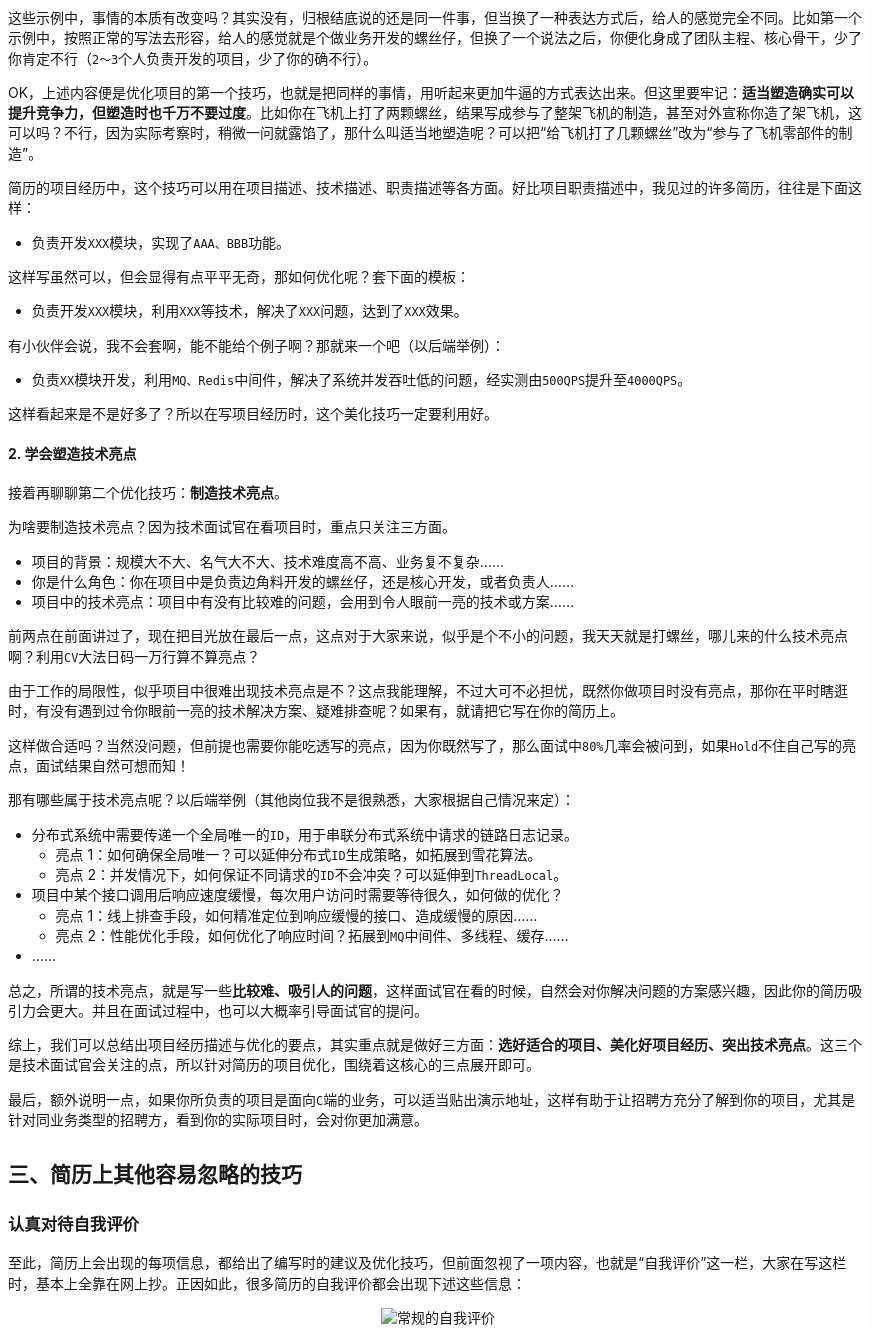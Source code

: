 这些示例中，事情的本质有改变吗？其实没有，归根结底说的还是同一件事，但当换了一种表达方式后，给人的感觉完全不同。比如第一个示例中，按照正常的写法去形容，给人的感觉就是个做业务开发的螺丝仔，但换了一个说法之后，你便化身成了团队主程、核心骨干，少了你肯定不行（`2～3`个人负责开发的项目，少了你的确不行）。

OK，上述内容便是优化项目的第一个技巧，也就是把同样的事情，用听起来更加牛逼的方式表达出来。但这里要牢记：**适当塑造确实可以提升竞争力，但塑造时也千万不要过度**。比如你在飞机上打了两颗螺丝，结果写成参与了整架飞机的制造，甚至对外宣称你造了架飞机，这可以吗？不行，因为实际考察时，稍微一问就露馅了，那什么叫适当地塑造呢？可以把“给飞机打了几颗螺丝”改为“参与了飞机零部件的制造”。

简历的项目经历中，这个技巧可以用在项目描述、技术描述、职责描述等各方面。好比项目职责描述中，我见过的许多简历，往往是下面这样：
-   负责开发`XXX`模块，实现了`AAA、BBB`功能。

这样写虽然可以，但会显得有点平平无奇，那如何优化呢？套下面的模板：
-   负责开发`XXX`模块，利用`XXX`等技术，解决了`XXX`问题，达到了`XXX`效果。

有小伙伴会说，我不会套啊，能不能给个例子啊？那就来一个吧（以后端举例）：
-   负责`XX`模块开发，利用`MQ、Redis`中间件，解决了系统并发吞吐低的问题，经实测由`500QPS`提升至`4000QPS`。

这样看起来是不是好多了？所以在写项目经历时，这个美化技巧一定要利用好。

#### 2. 学会塑造技术亮点

接着再聊聊第二个优化技巧：**制造技术亮点**。

为啥要制造技术亮点？因为技术面试官在看项目时，重点只关注三方面。
-   项目的背景：规模大不大、名气大不大、技术难度高不高、业务复不复杂……
-   你是什么角色：你在项目中是负责边角料开发的螺丝仔，还是核心开发，或者负责人……
-   项目中的技术亮点：项目中有没有比较难的问题，会用到令人眼前一亮的技术或方案……

前两点在前面讲过了，现在把目光放在最后一点，这点对于大家来说，似乎是个不小的问题，我天天就是打螺丝，哪儿来的什么技术亮点啊？利用`CV`大法日码一万行算不算亮点？

由于工作的局限性，似乎项目中很难出现技术亮点是不？这点我能理解，不过大可不必担忧，既然你做项目时没有亮点，那你在平时瞎逛时，有没有遇到过令你眼前一亮的技术解决方案、疑难排查呢？如果有，就请把它写在你的简历上。

这样做合适吗？当然没问题，但前提也需要你能吃透写的亮点，因为你既然写了，那么面试中`80%`几率会被问到，如果`Hold`不住自己写的亮点，面试结果自然可想而知！

那有哪些属于技术亮点呢？以后端举例（其他岗位我不是很熟悉，大家根据自己情况来定）：
-   分布式系统中需要传递一个全局唯一的`ID`，用于串联分布式系统中请求的链路日志记录。
    -   亮点 1：如何确保全局唯一？可以延伸分布式`ID`生成策略，如拓展到雪花算法。
    -   亮点 2：并发情况下，如何保证不同请求的`ID`不会冲突？可以延伸到`ThreadLocal`。
-   项目中某个接口调用后响应速度缓慢，每次用户访问时需要等待很久，如何做的优化？
    -   亮点 1：线上排查手段，如何精准定位到响应缓慢的接口、造成缓慢的原因……
    -   亮点 2：性能优化手段，如何优化了响应时间？拓展到`MQ`中间件、多线程、缓存……
-   ……

总之，所谓的技术亮点，就是写一些**比较难、吸引人的问题**，这样面试官在看的时候，自然会对你解决问题的方案感兴趣，因此你的简历吸引力会更大。并且在面试过程中，也可以大概率引导面试官的提问。

综上，我们可以总结出项目经历描述与优化的要点，其实重点就是做好三方面：**选好适合的项目、美化好项目经历、突出技术亮点**。这三个是技术面试官会关注的点，所以针对简历的项目优化，围绕着这核心的三点展开即可。

最后，额外说明一点，如果你所负责的项目是面向`C`端的业务，可以适当贴出演示地址，这样有助于让招聘方充分了解到你的项目，尤其是针对同业务类型的招聘方，看到你的实际项目时，会对你更加满意。

## 三、简历上其他容易忽略的技巧

### 认真对待自我评价

至此，简历上会出现的每项信息，都给出了编写时的建议及优化技巧，但前面忽视了一项内容，也就是“自我评价”这一栏，大家在写这栏时，基本上全靠在网上抄。正因如此，很多简历的自我评价都会出现下述这些信息：

<p align=center><img src="https://p3-juejin.byteimg.com/tos-cn-i-k3u1fbpfcp/38a44a6e1a6a4343a1bb28a16dc92307~tplv-k3u1fbpfcp-zoom-1.image" alt="常规的自我评价"  /></p>
